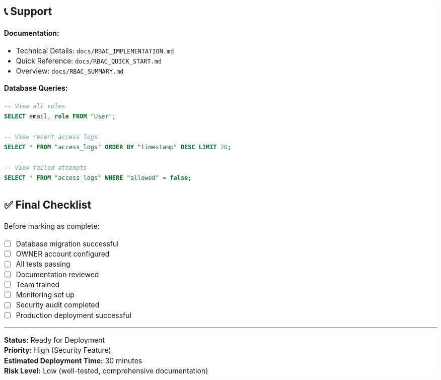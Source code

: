 ## 📞 Support

**Documentation:**
- Technical Details: `docs/RBAC_IMPLEMENTATION.md`
- Quick Reference: `docs/RBAC_QUICK_START.md`
- Overview: `docs/RBAC_SUMMARY.md`

**Database Queries:**
```sql
-- View all roles
SELECT email, role FROM "User";

-- View recent access logs
SELECT * FROM "access_logs" ORDER BY "timestamp" DESC LIMIT 20;

-- View failed attempts
SELECT * FROM "access_logs" WHERE "allowed" = false;
```

## ✅ Final Checklist

Before marking as complete:
- [ ] Database migration successful
- [ ] OWNER account configured
- [ ] All tests passing
- [ ] Documentation reviewed
- [ ] Team trained
- [ ] Monitoring set up
- [ ] Security audit completed
- [ ] Production deployment successful

---

**Status:** Ready for Deployment  
**Priority:** High (Security Feature)  
**Estimated Deployment Time:** 30 minutes  
**Risk Level:** Low (well-tested, comprehensive documentation)